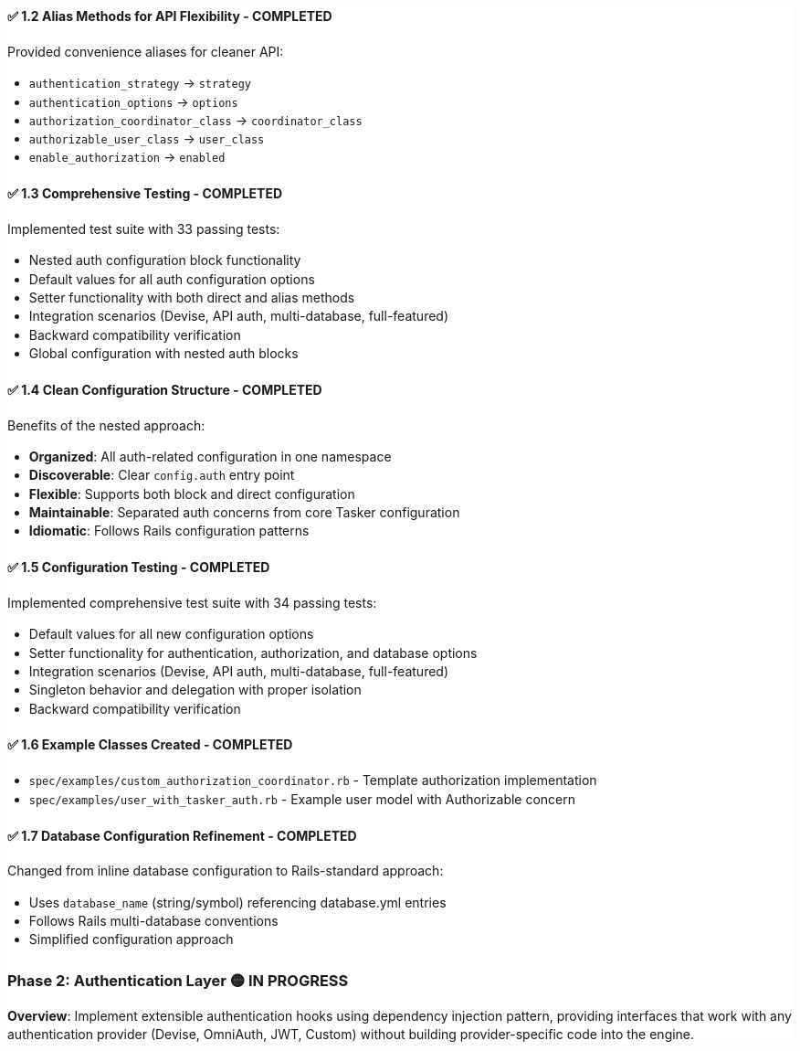 
#### ✅ 1.2 Alias Methods for API Flexibility - COMPLETED

Provided convenience aliases for cleaner API:
- `authentication_strategy` → `strategy`
- `authentication_options` → `options`
- `authorization_coordinator_class` → `coordinator_class`
- `authorizable_user_class` → `user_class`
- `enable_authorization` → `enabled`

#### ✅ 1.3 Comprehensive Testing - COMPLETED

Implemented test suite with 33 passing tests:
- Nested auth configuration block functionality
- Default values for all auth configuration options
- Setter functionality with both direct and alias methods
- Integration scenarios (Devise, API auth, multi-database, full-featured)
- Backward compatibility verification
- Global configuration with nested auth blocks

#### ✅ 1.4 Clean Configuration Structure - COMPLETED

Benefits of the nested approach:
- **Organized**: All auth-related configuration in one namespace
- **Discoverable**: Clear `config.auth` entry point
- **Flexible**: Supports both block and direct configuration
- **Maintainable**: Separated auth concerns from core Tasker configuration
- **Idiomatic**: Follows Rails configuration patterns

#### ✅ 1.5 Configuration Testing - COMPLETED

Implemented comprehensive test suite with 34 passing tests:
- Default values for all new configuration options
- Setter functionality for authentication, authorization, and database options
- Integration scenarios (Devise, API auth, multi-database, full-featured)
- Singleton behavior and delegation with proper isolation
- Backward compatibility verification

#### ✅ 1.6 Example Classes Created - COMPLETED

- `spec/examples/custom_authorization_coordinator.rb` - Template authorization implementation
- `spec/examples/user_with_tasker_auth.rb` - Example user model with Authorizable concern

#### ✅ 1.7 Database Configuration Refinement - COMPLETED

Changed from inline database configuration to Rails-standard approach:
- Uses `database_name` (string/symbol) referencing database.yml entries
- Follows Rails multi-database conventions
- Simplified configuration approach

### Phase 2: Authentication Layer 🟡 IN PROGRESS

**Overview**: Implement extensible authentication hooks using dependency injection pattern, providing interfaces that work with any authentication provider (Devise, OmniAuth, JWT, Custom) without building provider-specific code into the engine.

